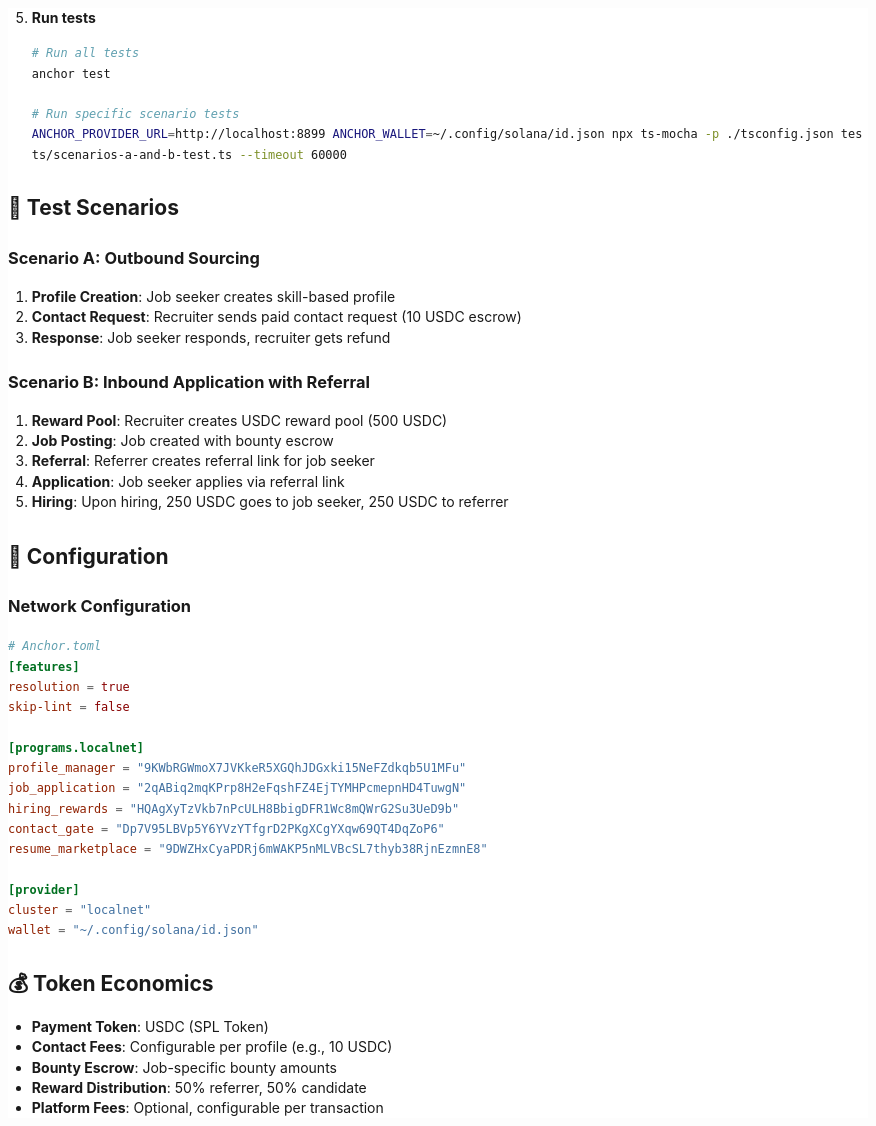 5. **Run tests**
   ```bash
   # Run all tests
   anchor test

   # Run specific scenario tests
   ANCHOR_PROVIDER_URL=http://localhost:8899 ANCHOR_WALLET=~/.config/solana/id.json npx ts-mocha -p ./tsconfig.json tests/scenarios-a-and-b-test.ts --timeout 60000
   ```

## 🧪 Test Scenarios

### Scenario A: Outbound Sourcing
1. **Profile Creation**: Job seeker creates skill-based profile
2. **Contact Request**: Recruiter sends paid contact request (10 USDC escrow)
3. **Response**: Job seeker responds, recruiter gets refund

### Scenario B: Inbound Application with Referral
1. **Reward Pool**: Recruiter creates USDC reward pool (500 USDC)
2. **Job Posting**: Job created with bounty escrow
3. **Referral**: Referrer creates referral link for job seeker
4. **Application**: Job seeker applies via referral link
5. **Hiring**: Upon hiring, 250 USDC goes to job seeker, 250 USDC to referrer

## 🔧 Configuration

### Network Configuration
```toml
# Anchor.toml
[features]
resolution = true
skip-lint = false

[programs.localnet]
profile_manager = "9KWbRGWmoX7JVKkeR5XGQhJDGxki15NeFZdkqb5U1MFu"
job_application = "2qABiq2mqKPrp8H2eFqshFZ4EjTYMHPcmepnHD4TuwgN"
hiring_rewards = "HQAgXyTzVkb7nPcULH8BbigDFR1Wc8mQWrG2Su3UeD9b"
contact_gate = "Dp7V95LBVp5Y6YVzYTfgrD2PKgXCgYXqw69QT4DqZoP6"
resume_marketplace = "9DWZHxCyaPDRj6mWAKP5nMLVBcSL7thyb38RjnEzmnE8"

[provider]
cluster = "localnet"
wallet = "~/.config/solana/id.json"
```

## 💰 Token Economics

- **Payment Token**: USDC (SPL Token)
- **Contact Fees**: Configurable per profile (e.g., 10 USDC)
- **Bounty Escrow**: Job-specific bounty amounts
- **Reward Distribution**: 50% referrer, 50% candidate
- **Platform Fees**: Optional, configurable per transaction

